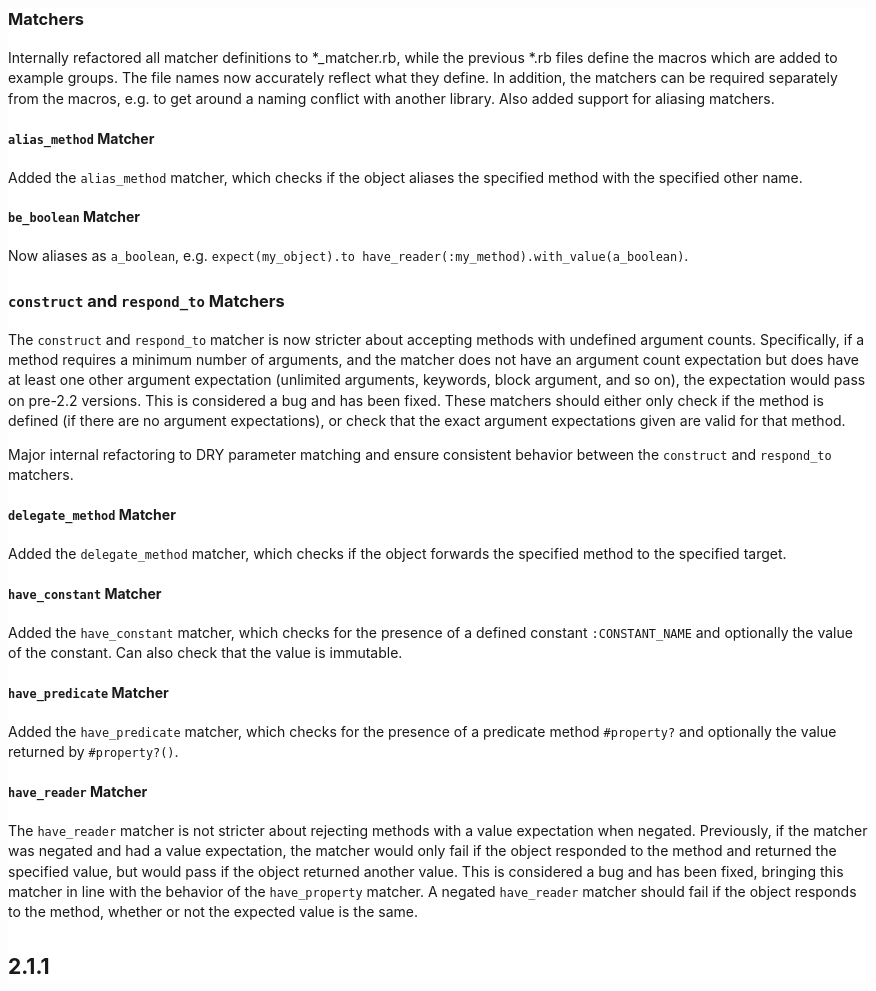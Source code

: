 ### Matchers

Internally refactored all matcher definitions to \*\_matcher.rb, while the previous \*.rb files define the macros which are added to example groups. The file names now accurately reflect what they define. In addition, the matchers can be required separately from the macros, e.g. to get around a naming conflict with another library. Also added support for aliasing matchers.

#### `alias_method` Matcher

Added the `alias_method` matcher, which checks if the object aliases the specified method with the specified other name.

#### `be_boolean` Matcher

Now aliases as `a_boolean`, e.g. `expect(my_object).to have_reader(:my_method).with_value(a_boolean)`.

### `construct` and `respond_to` Matchers

The `construct` and `respond_to` matcher is now stricter about accepting methods with undefined argument counts. Specifically, if a method requires a minimum number of arguments, and the matcher does not have an argument count expectation but does have at least one other argument expectation (unlimited arguments, keywords, block argument, and so on), the expectation would pass on pre-2.2 versions. This is considered a bug and has been fixed. These matchers should either only check if the method is defined (if there are no argument expectations), or check that the exact argument expectations given are valid for that method.

Major internal refactoring to DRY parameter matching and ensure consistent behavior between the `construct` and `respond_to` matchers.

#### `delegate_method` Matcher

Added the `delegate_method` matcher, which checks if the object forwards the specified method to the specified target.

#### `have_constant` Matcher

Added the `have_constant` matcher, which checks for the presence of a defined constant `:CONSTANT_NAME` and optionally the value of the constant. Can also check that the value is immutable.

#### `have_predicate` Matcher

Added the `have_predicate` matcher, which checks for the presence of a predicate method `#property?` and optionally the value returned by `#property?()`.

#### `have_reader` Matcher

The `have_reader` matcher is not stricter about rejecting methods with a value expectation when negated. Previously, if the matcher was negated and had a value expectation, the matcher would only fail if the object responded to the method and returned the specified value, but would pass if the object returned another value. This is considered a bug and has been fixed, bringing this matcher in line with the behavior of the `have_property` matcher. A negated `have_reader` matcher should fail if the object responds to the method, whether or not the expected value is the same.

## 2.1.1
